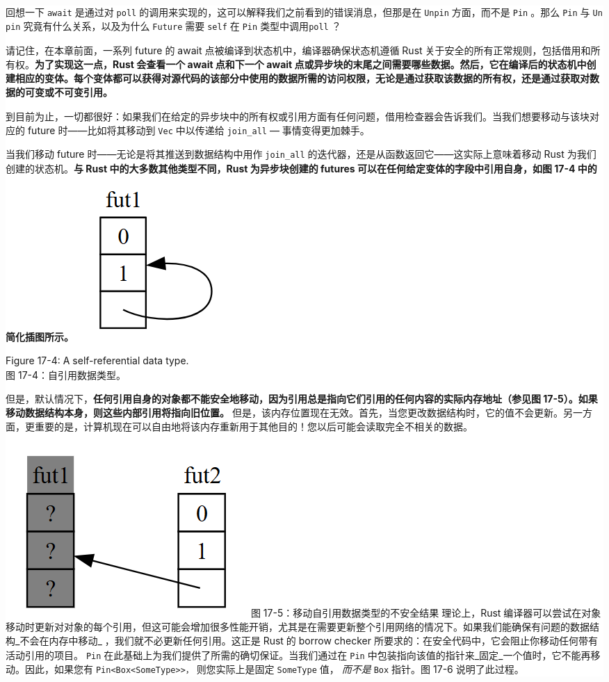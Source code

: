 回想一下 `await` 是通过对 `poll` 的调用来实现的，这可以解释我们之前看到的错误消息，但那是在 `Unpin` 方面，而不是 `Pin` 。那么 `Pin` 与 `Unpin` 究竟有什么关系，以及为什么 `Future` 需要 `self` 在 `Pin` 类型中调用`poll` ？

请记住，在本章前面，一系列 future 的 await 点被编译到状态机中，编译器确保状态机遵循 Rust 关于安全的所有正常规则，包括借用和所有权。**为了实现这一点，Rust 会查看一个 await 点和下一个 await 点或异步块的末尾之间需要哪些数据。然后，它在编译后的状态机中创建相应的变体。每个变体都可以获得对源代码的该部分中使用的数据所需的访问权限，无论是通过获取该数据的所有权，还是通过获取对数据的可变或不可变引用。**

到目前为止，一切都很好：如果我们在给定的异步块中的所有权或引用方面有任何问题，借用检查器会告诉我们。当我们想要移动与该块对应的 future 时——比如将其移动到 `Vec` 中以传递给 `join_all` — 事情变得更加棘手。


当我们移动 future 时——无论是将其推送到数据结构中用作 `join_all` 的迭代器，还是从函数返回它——这实际上意味着移动 Rust 为我们创建的状态机。**与 Rust 中的大多数其他类型不同，Rust 
为异步块创建的 futures 可以在任何给定变体的字段中引用自身，如图 17-4 中的简化插图所示。**
![](asserts/Pasted%20image%2020250606212303.png)

Figure 17-4: A self-referential data type.  
图 17-4：自引用数据类型。

但是，默认情况下，**任何引用自身的对象都不能安全地移动，因为引用总是指向它们引用的任何内容的实际内存地址（参见图 17-5）。如果移动数据结构本身，则这些内部引用将指向旧位置。**
但是，该内存位置现在无效。首先，当您更改数据结构时，它的值不会更新。另一方面，更重要的是，计算机现在可以自由地将该内存重新用于其他目的！您以后可能会读取完全不相关的数据。
![](asserts/Pasted%20image%2020250606212223.png)
图 17-5：移动自引用数据类型的不安全结果
理论上，Rust 编译器可以尝试在对象移动时更新对对象的每个引用，但这可能会增加很多性能开销，尤其是在需要更新整个引用网络的情况下。如果我们能确保有问题的数据结构_不会在内存中移动_ ，我们就不必更新任何引用。这正是 Rust 的 borrow checker 所要求的：在安全代码中，它会阻止你移动任何带有活动引用的项目。
`Pin` 在此基础上为我们提供了所需的确切保证。当我们通过在 `Pin` 中包装指向该值的指针来_固定_一个值时，它不能再移动。因此，如果您有 `Pin<Box<SomeType>>，` 则您实际上是固定 `SomeType` 值， _而不是_ `Box` 指针。图 17-6 说明了此过程。